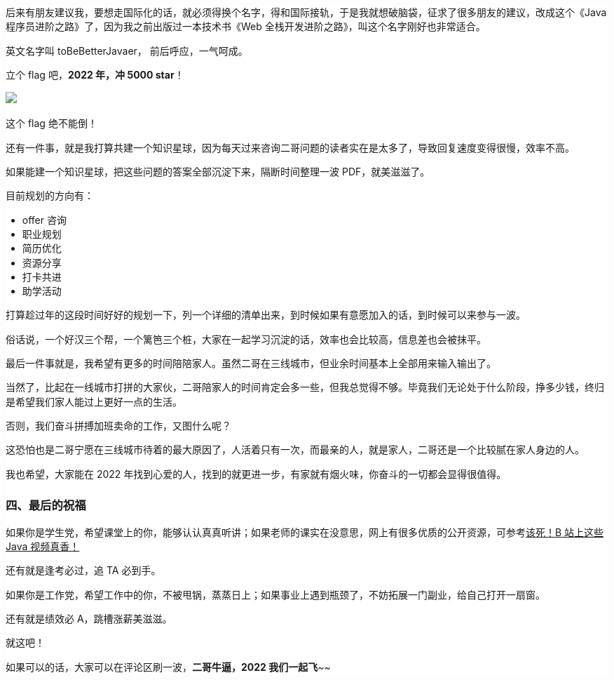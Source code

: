 后来有朋友建议我，要想走国际化的话，就必须得换个名字，得和国际接轨，于是我就想破脑袋，征求了很多朋友的建议，改成这个《Java 程序员进阶之路》了，因为我之前出版过一本技术书《Web 全栈开发进阶之路》，叫这个名字刚好也非常适合。

英文名字叫 toBeBetterJavaer， 前后呼应，一气呵成。

立个 flag 吧，**2022 年，冲 5000 star**！

![](http://cdn.tobebetterjavaer.com/tobebetterjavaer/images/szjy/csdn-1000wan-5ebc2c65-f342-45f9-aaf6-7f663b5406b8.png)

这个 flag 绝不能倒！

还有一件事，就是我打算共建一个知识星球，因为每天过来咨询二哥问题的读者实在是太多了，导致回复速度变得很慢，效率不高。

如果能建一个知识星球，把这些问题的答案全部沉淀下来，隔断时间整理一波 PDF，就美滋滋了。

目前规划的方向有：

- offer 咨询
- 职业规划
- 简历优化
- 资源分享
- 打卡共进
- 助学活动

打算趁过年的这段时间好好的规划一下，列一个详细的清单出来，到时候如果有意愿加入的话，到时候可以来参与一波。

俗话说，一个好汉三个帮，一个篱笆三个桩，大家在一起学习沉淀的话，效率也会比较高，信息差也会被抹平。

最后一件事就是，我希望有更多的时间陪陪家人。虽然二哥在三线城市，但业余时间基本上全部用来输入输出了。

当然了，比起在一线城市打拼的大家伙，二哥陪家人的时间肯定会多一些，但我总觉得不够。毕竟我们无论处于什么阶段，挣多少钱，终归是希望我们家人能过上更好一点的生活。

否则，我们奋斗拼搏加班卖命的工作，又图什么呢？

这恐怕也是二哥宁愿在三线城市待着的最大原因了，人活着只有一次，而最亲的人，就是家人，二哥还是一个比较腻在家人身边的人。

我也希望，大家能在 2022 年找到心爱的人，找到的就更进一步，有家就有烟火味，你奋斗的一切都会显得很值得。

### 四、最后的祝福

如果你是学生党，希望课堂上的你，能够认认真真听讲；如果老师的课实在没意思，网上有很多优质的公开资源，可参考[该死！B 站上这些 Java 视频真香！](https://mp.weixin.qq.com/s/Wgedf4ZH3_zJXxFxyPPyNQ)

还有就是逢考必过，追 TA 必到手。

如果你是工作党，希望工作中的你，不被甩锅，蒸蒸日上；如果事业上遇到瓶颈了，不妨拓展一门副业，给自己打开一扇窗。

还有就是绩效必 A，跳槽涨薪美滋滋。

就这吧！

如果可以的话，大家可以在评论区刷一波，**二哥牛逼，2022 我们一起飞**~~
